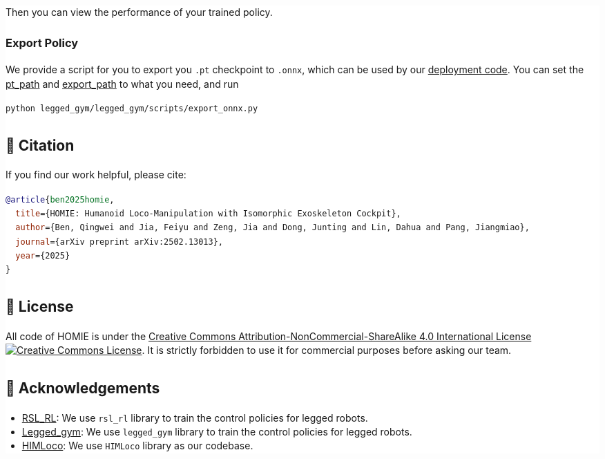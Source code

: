 ```
```
Then you can view the performance of your trained policy.
### Export Policy
We provide a script for you to export you `.pt` checkpoint to `.onnx`, which can be used by our [deployment code](). You can set the [pt_path]() and [export_path]() to what you need, and run
```
python legged_gym/legged_gym/scripts/export_onnx.py
```

## 🔗 Citation

If you find our work helpful, please cite:

```bibtex
@article{ben2025homie,
  title={HOMIE: Humanoid Loco-Manipulation with Isomorphic Exoskeleton Cockpit},
  author={Ben, Qingwei and Jia, Feiyu and Zeng, Jia and Dong, Junting and Lin, Dahua and Pang, Jiangmiao},
  journal={arXiv preprint arXiv:2502.13013},
  year={2025}
}
```

</details>

## 📄 License

All code of HOMIE is under the <a rel="license" href="http://creativecommons.org/licenses/by-nc-sa/4.0/">Creative Commons Attribution-NonCommercial-ShareAlike 4.0 International License </a><a rel="license" href="http://creativecommons.org/licenses/by-nc-sa/4.0/"><img alt="Creative Commons License" style="border-width:0" src="https://i.creativecommons.org/l/by-nc-sa/4.0/80x15.png" /></a>. It is strictly forbidden to use it for commercial purposes before asking our team.

## 👏 Acknowledgements


- [RSL_RL](https://github.com/leggedrobotics/rsl_rl): We use `rsl_rl` library to train the control policies for legged robots.
- [Legged_gym](https://github.com/leggedrobotics/rsl_rl): We use `legged_gym` library to train the control policies for legged robots.
- [HIMLoco](https://github.com/OpenRobotLab/HIMLoco): We use `HIMLoco` library as our codebase.